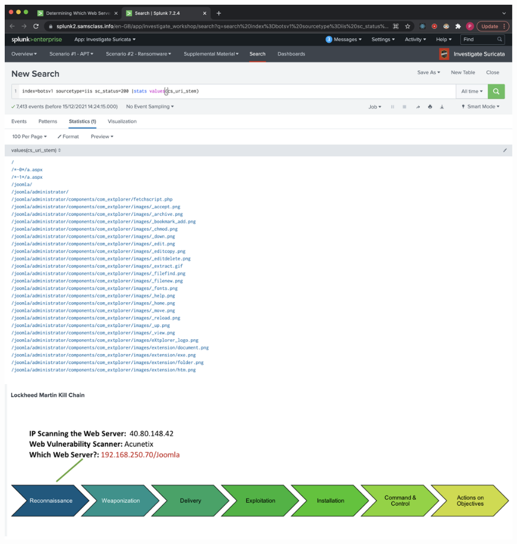 ![Screenshot 2021-12-15 at 22.24.30](https://github.com/pedrocorreiacodes/ops-401/blob/master/screenshots/class-12/Screenshot%202021-12-15%20at%2022.24.30.png)

![Screenshot 2021-12-15 at 22.25.22](https://github.com/pedrocorreiacodes/ops-401/blob/master/screenshots/class-12/Screenshot%202021-12-15%20at%2022.25.22.png)
